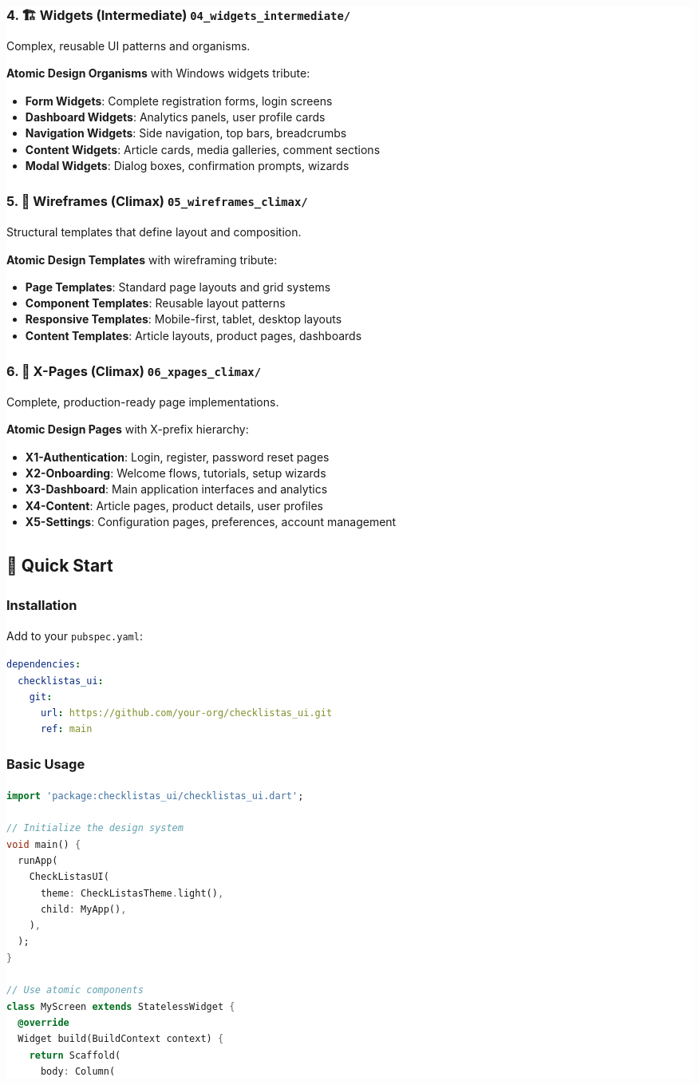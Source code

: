 ### 4. 🏗️ Widgets (Intermediate) `04_widgets_intermediate/`
Complex, reusable UI patterns and organisms.

**Atomic Design Organisms** with Windows widgets tribute:
- **Form Widgets**: Complete registration forms, login screens
- **Dashboard Widgets**: Analytics panels, user profile cards
- **Navigation Widgets**: Side navigation, top bars, breadcrumbs
- **Content Widgets**: Article cards, media galleries, comment sections
- **Modal Widgets**: Dialog boxes, confirmation prompts, wizards

### 5. 📐 Wireframes (Climax) `05_wireframes_climax/`
Structural templates that define layout and composition.

**Atomic Design Templates** with wireframing tribute:
- **Page Templates**: Standard page layouts and grid systems
- **Component Templates**: Reusable layout patterns
- **Responsive Templates**: Mobile-first, tablet, desktop layouts
- **Content Templates**: Article layouts, product pages, dashboards

### 6. 🎯 X-Pages (Climax) `06_xpages_climax/`
Complete, production-ready page implementations.

**Atomic Design Pages** with X-prefix hierarchy:
- **X1-Authentication**: Login, register, password reset pages
- **X2-Onboarding**: Welcome flows, tutorials, setup wizards
- **X3-Dashboard**: Main application interfaces and analytics
- **X4-Content**: Article pages, product details, user profiles
- **X5-Settings**: Configuration pages, preferences, account management

## 🚀 Quick Start

### Installation

Add to your `pubspec.yaml`:

```yaml
dependencies:
  checklistas_ui:
    git:
      url: https://github.com/your-org/checklistas_ui.git
      ref: main
```

### Basic Usage

```dart
import 'package:checklistas_ui/checklistas_ui.dart';

// Initialize the design system
void main() {
  runApp(
    CheckListasUI(
      theme: CheckListasTheme.light(),
      child: MyApp(),
    ),
  );
}

// Use atomic components
class MyScreen extends StatelessWidget {
  @override
  Widget build(BuildContext context) {
    return Scaffold(
      body: Column(
```